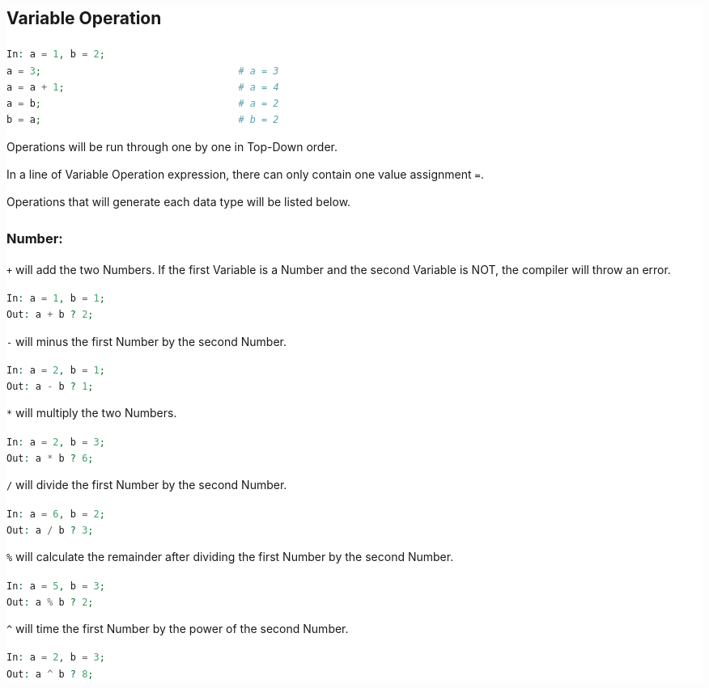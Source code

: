 ## Variable Operation

```php
In: a = 1, b = 2;
a = 3;                                  # a = 3
a = a + 1;                              # a = 4
a = b;                                  # a = 2
b = a;                                  # b = 2
```

Operations will be run through one by one in Top-Down order.

In a line of Variable Operation expression, there can only contain one value assignment `=`.

Operations that will generate each data type will be listed below.

### Number:

`+` will add the two Numbers. If the first Variable is a Number and the second Variable is NOT, the compiler will throw an error.

```php
In: a = 1, b = 1;
Out: a + b ? 2;
```

`-` will minus the first Number by the second Number.

```php
In: a = 2, b = 1;
Out: a - b ? 1;
```

`*` will multiply the two Numbers.

```php
In: a = 2, b = 3;
Out: a * b ? 6;
```

`/` will divide the first Number by the second Number.

```php
In: a = 6, b = 2;
Out: a / b ? 3;
```

`%` will calculate the remainder after dividing the first Number by the second Number.

```php
In: a = 5, b = 3;
Out: a % b ? 2;
```

`^` will time the first Number by the power of the second Number.

```php
In: a = 2, b = 3;
Out: a ^ b ? 8;
```
